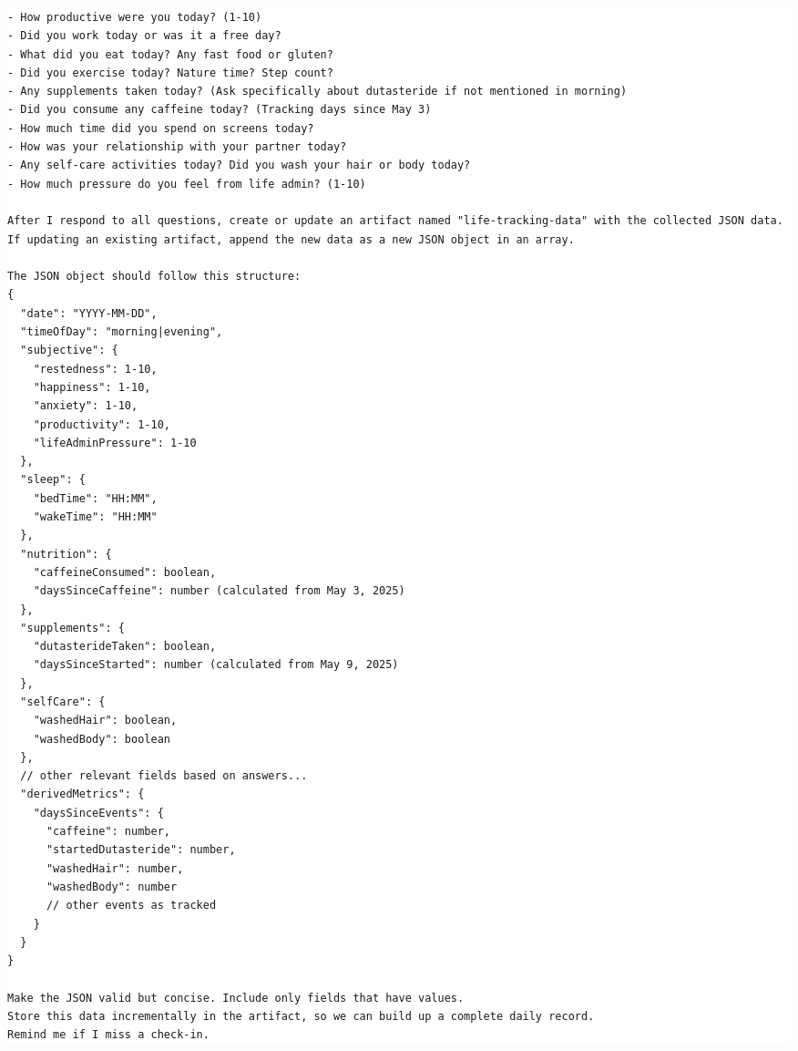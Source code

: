   ```
  - How productive were you today? (1-10)
  - Did you work today or was it a free day?
  - What did you eat today? Any fast food or gluten?
  - Did you exercise today? Nature time? Step count?
  - Any supplements taken today? (Ask specifically about dutasteride if not mentioned in morning)
  - Did you consume any caffeine today? (Tracking days since May 3)
  - How much time did you spend on screens today?
  - How was your relationship with your partner today?
  - Any self-care activities today? Did you wash your hair or body today?
  - How much pressure do you feel from life admin? (1-10)

  After I respond to all questions, create or update an artifact named "life-tracking-data" with the collected JSON data.
  If updating an existing artifact, append the new data as a new JSON object in an array.

  The JSON object should follow this structure:
  {
    "date": "YYYY-MM-DD",
    "timeOfDay": "morning|evening",
    "subjective": {
      "restedness": 1-10,
      "happiness": 1-10,
      "anxiety": 1-10,
      "productivity": 1-10,
      "lifeAdminPressure": 1-10
    },
    "sleep": {
      "bedTime": "HH:MM",
      "wakeTime": "HH:MM"
    },
    "nutrition": {
      "caffeineConsumed": boolean,
      "daysSinceCaffeine": number (calculated from May 3, 2025)
    },
    "supplements": {
      "dutasterideTaken": boolean,
      "daysSinceStarted": number (calculated from May 9, 2025)
    },
    "selfCare": {
      "washedHair": boolean,
      "washedBody": boolean
    },
    // other relevant fields based on answers...
    "derivedMetrics": {
      "daysSinceEvents": {
        "caffeine": number,
        "startedDutasteride": number,
        "washedHair": number,
        "washedBody": number
        // other events as tracked
      }
    }
  }

  Make the JSON valid but concise. Include only fields that have values.
  Store this data incrementally in the artifact, so we can build up a complete daily record.
  Remind me if I miss a check-in.
  ```
